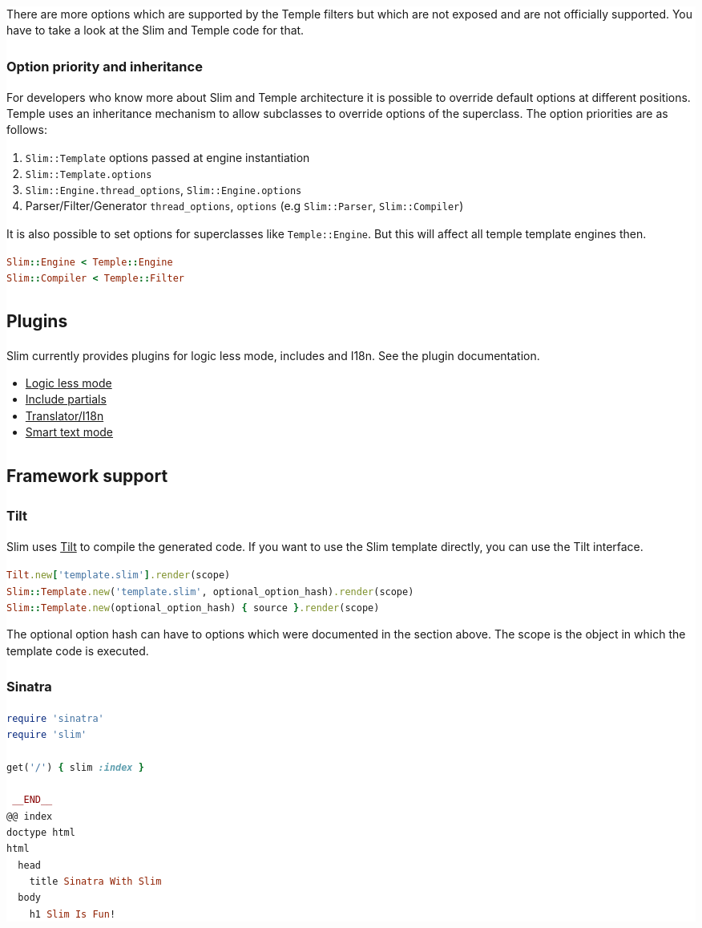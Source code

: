 There are more options which are supported by the Temple filters but which are not exposed and are not officially supported. You
have to take a look at the Slim and Temple code for that.

### Option priority and inheritance

For developers who know more about Slim and Temple architecture it is possible to override default
options at different positions. Temple uses an inheritance mechanism to allow subclasses to override
options of the superclass. The option priorities are as follows:

1. `Slim::Template` options passed at engine instantiation
2. `Slim::Template.options`
3. `Slim::Engine.thread_options`, `Slim::Engine.options`
5. Parser/Filter/Generator `thread_options`, `options` (e.g `Slim::Parser`, `Slim::Compiler`)

It is also possible to set options for superclasses like `Temple::Engine`. But this will affect all temple template engines then.

~~~ ruby
Slim::Engine < Temple::Engine
Slim::Compiler < Temple::Filter
~~~

## Plugins

Slim currently provides plugins for logic less mode, includes and I18n. See the plugin documentation.

* [Logic less mode](doc/logic_less.md)
* [Include partials](doc/include.md)
* [Translator/I18n](doc/translator.md)
* [Smart text mode](doc/smart.md)

## Framework support

### Tilt

Slim uses [Tilt](https://github.com/rtomayko/tilt) to compile the generated code. If you want to use the Slim template directly, you can use the Tilt interface.

~~~ ruby
Tilt.new['template.slim'].render(scope)
Slim::Template.new('template.slim', optional_option_hash).render(scope)
Slim::Template.new(optional_option_hash) { source }.render(scope)
~~~

The optional option hash can have to options which were documented in the section above. The scope is the object in which the template
code is executed.

### Sinatra

~~~ ruby
require 'sinatra'
require 'slim'

get('/') { slim :index }

 __END__
@@ index
doctype html
html
  head
    title Sinatra With Slim
  body
    h1 Slim Is Fun!
~~~